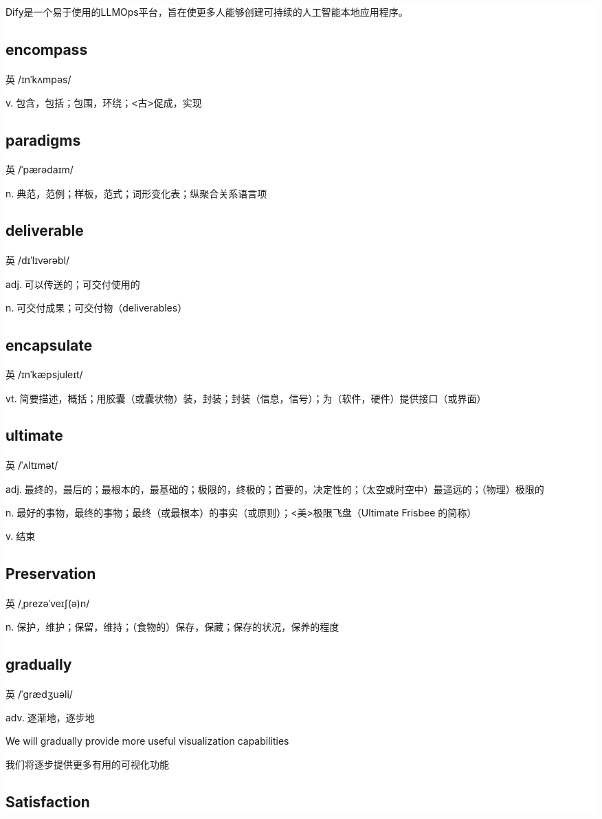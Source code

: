 Dify是一个易于使用的LLMOps平台，旨在使更多人能够创建可持续的人工智能本地应用程序。

## encompass

英 /ɪnˈkʌmpəs/

v. 包含，包括；包围，环绕；\<古\>促成，实现

## paradigms

英 /ˈpærədaɪm/

n. 典范，范例；样板，范式；词形变化表；纵聚合关系语言项

## deliverable

英 /dɪˈlɪvərəbl/

adj. 可以传送的；可交付使用的

n. 可交付成果；可交付物（deliverables）

## encapsulate

英 /ɪnˈkæpsjuleɪt/

vt. 简要描述，概括；用胶囊（或囊状物）装，封装；封装（信息，信号）；为（软件，硬件）提供接口（或界面）

## ultimate

英 /ˈʌltɪmət/

adj. 最终的，最后的；最根本的，最基础的；极限的，终极的；首要的，决定性的；（太空或时空中）最遥远的；（物理）极限的

n. 最好的事物，最终的事物；最终（或最根本）的事实（或原则）；\<美\>极限飞盘（Ultimate Frisbee 的简称）

v. 结束

## Preservation

英 /ˌprezəˈveɪʃ(ə)n/

n. 保护，维护；保留，维持；（食物的）保存，保藏；保存的状况，保养的程度

## gradually

英 /ˈɡrædʒuəli/

adv. 逐渐地，逐步地

We will gradually provide more useful visualization capabilities

我们将逐步提供更多有用的可视化功能

## Satisfaction
